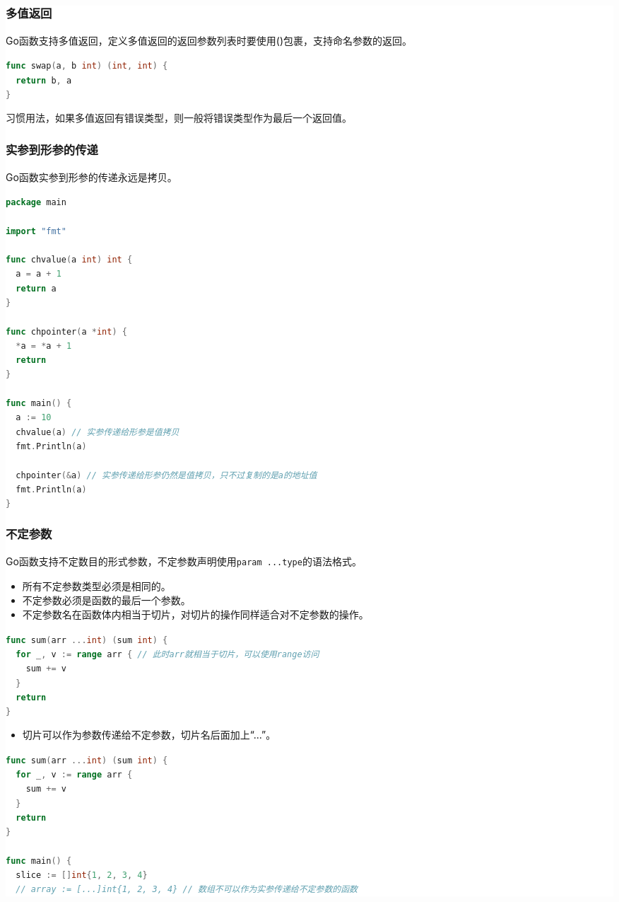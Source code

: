 ### 多值返回

Go函数支持多值返回，定义多值返回的返回参数列表时要使用()包裹，支持命名参数的返回。
```go
func swap(a, b int) (int, int) {
  return b, a
}
```
习惯用法，如果多值返回有错误类型，则一般将错误类型作为最后一个返回值。

### 实参到形参的传递

Go函数实参到形参的传递永远是拷贝。

```go
package main

import "fmt"

func chvalue(a int) int {
  a = a + 1
  return a
}

func chpointer(a *int) {
  *a = *a + 1
  return
}

func main() {
  a := 10
  chvalue(a) // 实参传递给形参是值拷贝
  fmt.Println(a)

  chpointer(&a) // 实参传递给形参仍然是值拷贝，只不过复制的是a的地址值
  fmt.Println(a)
}
```

### 不定参数

Go函数支持不定数目的形式参数，不定参数声明使用`param ...type`的语法格式。
- 所有不定参数类型必须是相同的。
- 不定参数必须是函数的最后一个参数。
- 不定参数名在函数体内相当于切片，对切片的操作同样适合对不定参数的操作。
```go
func sum(arr ...int) (sum int) {
  for _, v := range arr { // 此时arr就相当于切片，可以使用range访问
    sum += v
  }
  return
}
```
- 切片可以作为参数传递给不定参数，切片名后面加上“...”。
```go
func sum(arr ...int) (sum int) {
  for _, v := range arr {
    sum += v
  }
  return
}

func main() {
  slice := []int{1, 2, 3, 4}
  // array := [...]int{1, 2, 3, 4} // 数组不可以作为实参传递给不定参数的函数

```